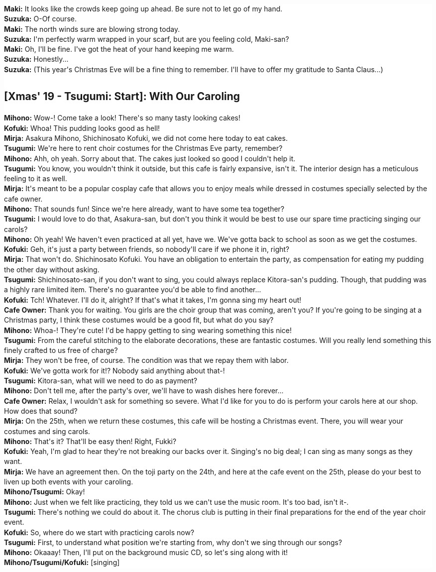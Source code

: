 **Maki:** It looks like the crowds keep going up ahead\. Be sure not to let go of my hand\.  
**Suzuka:** O-Of course\.  
**Maki:** The north winds sure are blowing strong today\.  
**Suzuka:** I'm perfectly warm wrapped in your scarf, but are you feeling cold, Maki-san?  
**Maki:** Oh, I'll be fine\. I've got the heat of your hand keeping me warm\.  
**Suzuka:** Honestly\.\.\.  
**Suzuka:** (This year's Christmas Eve will be a fine thing to remember\. I'll have to offer my gratitude to Santa Claus\.\.\.\)  
<div class="videoWrapper"><iframe width="640" height="480" loading="lazy" src="https://www.youtube.com/embed/evNvCiMwU_E"></iframe></div>  

## [Xmas' 19 - Tsugumi: Start\]: With Our Caroling
**Mihono:** Wow-\! Come take a look\! There's so many tasty looking cakes\!  
**Kofuki:** Whoa\! This pudding looks good as hell\!  
**Mirja:** Asakura Mihono, Shichinosato Kofuki, we did not come here today to eat cakes\.  
**Tsugumi:** We're here to rent choir costumes for the Christmas Eve party, remember?  
**Mihono:** Ahh, oh yeah\. Sorry about that\. The cakes just looked so good I couldn't help it\.  
**Tsugumi:** You know, you wouldn't think it outside, but this cafe is fairly expansive, isn't it\. The interior design has a meticulous feeling to it as well\.  
**Mirja:** It's meant to be a popular cosplay cafe that allows you to enjoy meals while dressed in costumes specially selected by the cafe owner\.  
**Mihono:** That sounds fun\! Since we're here already, want to have some tea together?  
**Tsugumi:** I would love to do that, Asakura-san, but don't you think it would be best to use our spare time practicing singing our carols?  
**Mihono:** Oh yeah\! We haven't even practiced at all yet, have we\. We've gotta back to school as soon as we get the costumes\.  
**Kofuki:** Geh, it's just a party between friends, so nobody'll care if we phone it in, right?  
**Mirja:** That won't do\. Shichinosato Kofuki\. You have an obligation to entertain the party, as compensation for eating my pudding the other day without asking\.  
**Tsugumi:** Shichinosato-san, if you don't want to sing, you could always replace Kitora-san's pudding\. Though, that pudding was a highly rare limited item\. There's no guarantee you'd be able to find another\.\.\.  
**Kofuki:** Tch\! Whatever\. I'll do it, alright? If that's what it takes, I'm gonna sing my heart out\!  
**Cafe Owner:** Thank you for waiting\. You girls are the choir group that was coming, aren't you? If you're going to be singing at a Christmas party, I think these costumes would be a good fit, but what do you say?  
**Mihono:** Whoa-\! They're cute\! I'd be happy getting to sing wearing something this nice\!  
**Tsugumi:** From the careful stitching to the elaborate decorations, these are fantastic costumes\. Will you really lend something this finely crafted to us free of charge?  
**Mirja:** They won't be free, of course\. The condition was that we repay them with labor\.  
**Kofuki:** We've gotta work for it\!? Nobody said anything about that-\!  
**Tsugumi:** Kitora-san, what will we need to do as payment?  
**Mihono:** Don't tell me, after the party's over, we'll have to wash dishes here forever\.\.\.  
**Cafe Owner:** Relax, I wouldn't ask for something so severe\. What I'd like for you to do is perform your carols here at our shop\. How does that sound?  
**Mirja:** On the 25th, when we return these costumes, this cafe will be hosting a Christmas event\. There, you will wear your costumes and sing carols\.  
**Mihono:** That's it? That'll be easy then\! Right, Fukki?  
**Kofuki:** Yeah, I'm glad to hear they're not breaking our backs over it\. Singing's no big deal; I can sing as many songs as they want\.  
**Mirja:** We have an agreement then\. On the toji party on the 24th, and here at the cafe event on the 25th, please do your best to liven up both events with your caroling\.  
**Mihono/Tsugumi:** Okay\!  
**Mihono:** Just when we felt like practicing, they told us we can't use the music room\. It's too bad, isn't it-\.  
**Tsugumi:** There's nothing we could do about it\. The chorus club is putting in their final preparations for the end of the year choir event\.  
**Kofuki:** So, where do we start with practicing carols now?   
**Tsugumi:** First, to understand what position we're starting from, why don't we sing through our songs?  
**Mihono:** Okaaay\! Then, I'll put on the background music CD, so let's sing along with it\!  
**Mihono/Tsugumi/Kofuki:** [singing\]  
